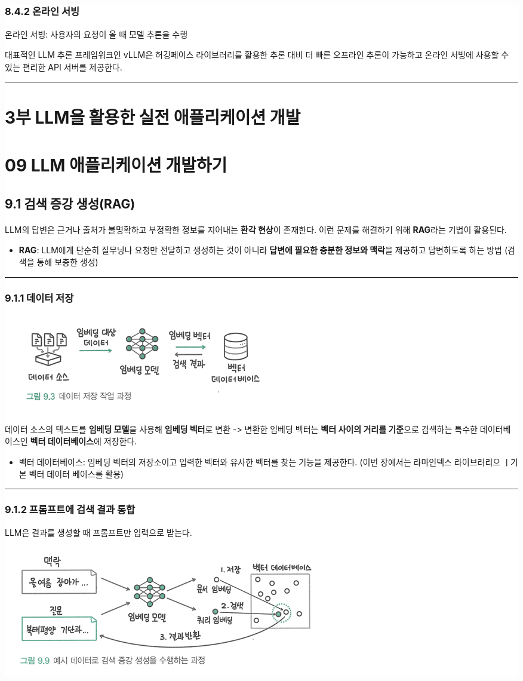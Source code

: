 
### 8.4.2 온라인 서빙 

온라인 서빙: 사용자의 요청이 올 때 모델 추론을 수행 

대표적인 LLM 추론 프레임워크인 vLLM은 허깅페이스 라이브러리를 활용한 추론 대비 더 빠른 오프라인 추론이 가능하고 온라인 서빙에 사용할 수 있는 편리한 API 서버를 제공한다. 

--- 

# 3부  LLM을 활용한 실전 애플리케이션 개발 

# 09 LLM 애플리케이션 개발하기 
## 9.1 검색 증강 생성(RAG)

LLM의 답변은 근거나 출처가 불명확하고 부정확한 정보를 지어내는 **환각 현상**이 존재한다. 이런 문제를 해결하기 위해 **RAG**라는 기법이 활용된다. 

* **RAG**: LLM에게 단순히 질무닝나 요청만 전달하고 생성하는 것이 아니라 **답변에 필요한 충분한 정보와 맥락**을 제공하고 답변하도록 하는 방법 (검색을 통해 보충한 생성)

---

### 9.1.1 데이터 저장 

![alt text](image-38.png)

데이터 소스의 텍스트를 **임베딩 모델**을 사용해 **임베딩 벡터**로 변환 -> 변환한 임베딩 벡터는 **벡터 사이의 거리를 기준**으로 검색하는 특수한 데이터베이스인 **벡터 데이터베이스**에 저장한다. 

* 벡터 데이터베이스: 임베딩 벡터의 저장소이고 입력한 벡터와 유사한 벡터를 찾는 기능을 제공한다. (이번 장에서는 라마인덱스 라이브러리으 ㅣ기본 벡터 데이터 베이스를 활용)

---

### 9.1.2 프롬프트에 검색 결과 통합 

LLM은 결과를 생성할 때 프롬프트만 입력으로 받는다. 

![alt text](image-39.png)

